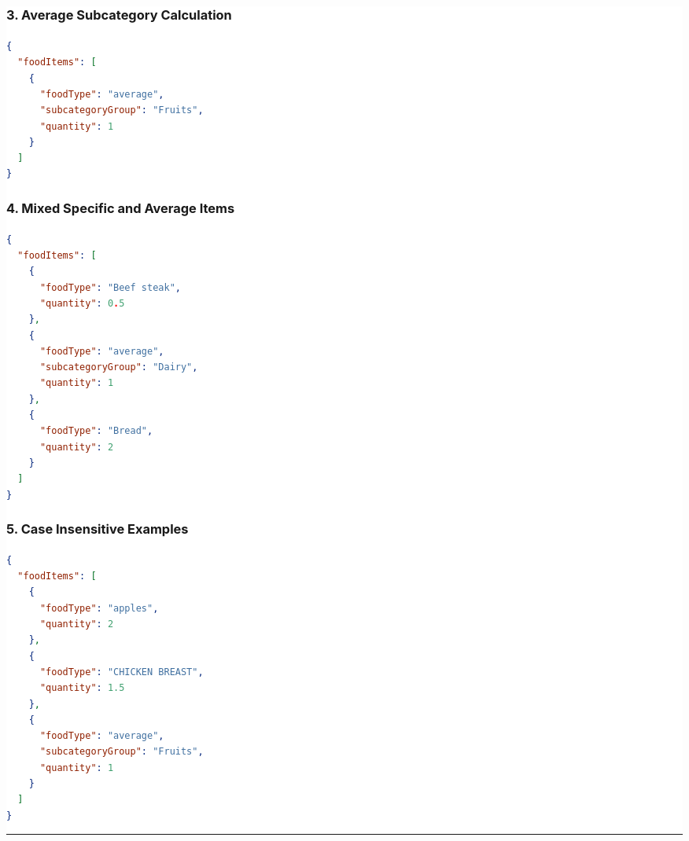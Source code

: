 ### 3. Average Subcategory Calculation
```json
{
  "foodItems": [
    {
      "foodType": "average",
      "subcategoryGroup": "Fruits",
      "quantity": 1
    }
  ]
}
```

### 4. Mixed Specific and Average Items
```json
{
  "foodItems": [
    {
      "foodType": "Beef steak",
      "quantity": 0.5
    },
    {
      "foodType": "average",
      "subcategoryGroup": "Dairy",
      "quantity": 1
    },
    {
      "foodType": "Bread",
      "quantity": 2
    }
  ]
}
```

### 5. Case Insensitive Examples
```json
{
  "foodItems": [
    {
      "foodType": "apples",
      "quantity": 2
    },
    {
      "foodType": "CHICKEN BREAST",
      "quantity": 1.5
    },
    {
      "foodType": "average",
      "subcategoryGroup": "Fruits",
      "quantity": 1
    }
  ]
}
```

---